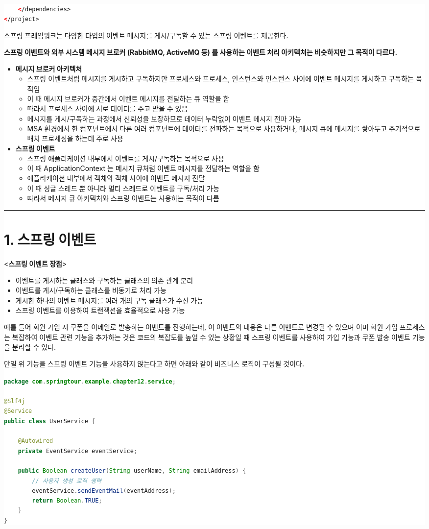 ```xml
    </dependencies>
</project>
```

스프링 프레임워크는 다양한 타입의 이벤트 메시지를 게시/구독할 수 있는 스프링 이벤트를 제공한다.

**스프링 이벤트와 외부 시스템 메시지 브로커 (RabbitMQ, ActiveMQ 등) 를 사용하는 이벤트 처리 아키텍처는 비슷하지만 그 목적이 다르다.**

- **메시지 브로커 아키텍처**
  - 스프링 이벤트처럼 메시지를 게시하고 구독하지만 프로세스와 프로세스, 인스턴스와 인스턴스 사이에 이벤트 메시지를 게시하고 구독하는 목적임
  - 이 때 메시지 브로커가 중간에서 이벤트 메시지를 전달하는 큐 역할을 함
  - 따라서 프로세스 사이에 서로 데이터를 주고 받을 수 있음
  - 메시지를 게시/구독하는 과정에서 신뢰성을 보장하므로 데이터 누락없이 이벤트 메시지 전파 가능
  - MSA 환경에서 한 컴포넌트에서 다른 여러 컴포넌트에 데이터를 전파하는 목적으로 사용하거나, 메시지 큐에 메시지를 쌓아두고 주기적으로 배치 프로세싱을 하는데 주로 사용
- **스프링 이벤트**
  - 스프링 애플리케이션 내부에서 이벤트를 게시/구독하는 목적으로 사용
  - 이 때 ApplicationContext 는 메시지 큐처럼 이벤트 메시지를 전달하는 역할을 함
  - 애플리케이션 내부에서 객체와 객체 사이에 이벤트 메시지 전달
  - 이 때 싱글 스레드 뿐 아니라 멀티 스레드로 이벤트를 구독/처리 가능
  - 따라서 메시지 큐 아키텍처와 스프링 이벤트는 사용하는 목적이 다름

---

# 1. 스프링 이벤트

<**스프링 이벤트 장점**>  
- 이벤트를 게시하는 클래스와 구독하는 클래스의 의존 관계 분리
- 이벤트를 게시/구독하는 클래스를 비동기로 처리 가능
- 게시한 하나의 이벤트 메시지를 여러 개의 구독 클래스가 수신 가능
- 스프링 이벤트를 이용하여 트랜잭션을 효율적으로 사용 가능

예를 들어 회원 가입 시 쿠폰을 이메일로 발송하는 이벤트를 진행하는데, 이 이벤트의 내용은 다른 이벤트로 변경될 수 있으며 
이미 회원 가입 프로세스는 복잡하여 이벤트 관련 기능을 추가하는 것은 코드의 복잡도를 높일 수 있는 상황일 때 
스프링 이벤트를 사용하여 가입 기능과 쿠폰 발송 이벤트 기능을 분리할 수 있다.

만일 위 기능을 스프링 이벤트 기능을 사용하지 않는다고 하면 아래와 같이 비즈니스 로직이 구성될 것이다.

```java
package com.springtour.example.chapter12.service;

@Slf4j
@Service
public class UserService {

    @Autowired
    private EventService eventService;
    
    public Boolean createUser(String userName, String emailAddress) {
        // 사용자 생성 로직 생략
        eventService.sendEventMail(eventAddress);
        return Boolean.TRUE;
    }
}
```
